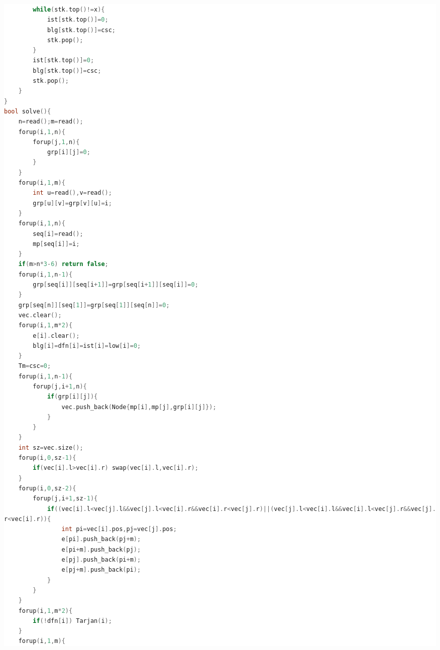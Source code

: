 ```cpp
		while(stk.top()!=x){
			ist[stk.top()]=0;
			blg[stk.top()]=csc;
			stk.pop();
		}
		ist[stk.top()]=0;
		blg[stk.top()]=csc;
		stk.pop();
	}
}
bool solve(){
	n=read();m=read();
	forup(i,1,n){
		forup(j,1,n){
			grp[i][j]=0;
		}
	}
	forup(i,1,m){
		int u=read(),v=read();
		grp[u][v]=grp[v][u]=i;
	}
	forup(i,1,n){
		seq[i]=read();
		mp[seq[i]]=i;
	}
	if(m>n*3-6) return false;
	forup(i,1,n-1){
		grp[seq[i]][seq[i+1]]=grp[seq[i+1]][seq[i]]=0;
	}
	grp[seq[n]][seq[1]]=grp[seq[1]][seq[n]]=0;
	vec.clear();
	forup(i,1,m*2){
		e[i].clear();
		blg[i]=dfn[i]=ist[i]=low[i]=0;
	}
	Tm=csc=0;
	forup(i,1,n-1){
		forup(j,i+1,n){
			if(grp[i][j]){
				vec.push_back(Node{mp[i],mp[j],grp[i][j]});
			}
		}
	}
	int sz=vec.size();
	forup(i,0,sz-1){
		if(vec[i].l>vec[i].r) swap(vec[i].l,vec[i].r);
	}
	forup(i,0,sz-2){
		forup(j,i+1,sz-1){
			if((vec[i].l<vec[j].l&&vec[j].l<vec[i].r&&vec[i].r<vec[j].r)||(vec[j].l<vec[i].l&&vec[i].l<vec[j].r&&vec[j].r<vec[i].r)){
				int pi=vec[i].pos,pj=vec[j].pos;
				e[pi].push_back(pj+m);
				e[pi+m].push_back(pj);
				e[pj].push_back(pi+m);
				e[pj+m].push_back(pi);
			}
		}
	}
	forup(i,1,m*2){
		if(!dfn[i]) Tarjan(i);
	}
	forup(i,1,m){
```